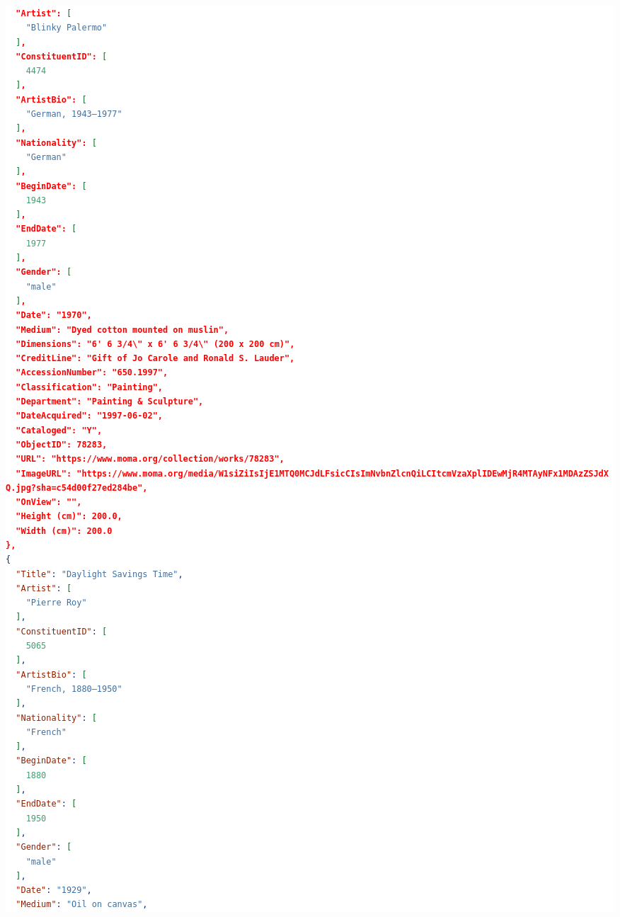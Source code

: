 ```json
  "Artist": [
    "Blinky Palermo"
  ],
  "ConstituentID": [
    4474
  ],
  "ArtistBio": [
    "German, 1943–1977"
  ],
  "Nationality": [
    "German"
  ],
  "BeginDate": [
    1943
  ],
  "EndDate": [
    1977
  ],
  "Gender": [
    "male"
  ],
  "Date": "1970",
  "Medium": "Dyed cotton mounted on muslin",
  "Dimensions": "6' 6 3/4\" x 6' 6 3/4\" (200 x 200 cm)",
  "CreditLine": "Gift of Jo Carole and Ronald S. Lauder",
  "AccessionNumber": "650.1997",
  "Classification": "Painting",
  "Department": "Painting & Sculpture",
  "DateAcquired": "1997-06-02",
  "Cataloged": "Y",
  "ObjectID": 78283,
  "URL": "https://www.moma.org/collection/works/78283",
  "ImageURL": "https://www.moma.org/media/W1siZiIsIjE1MTQ0MCJdLFsicCIsImNvbnZlcnQiLCItcmVzaXplIDEwMjR4MTAyNFx1MDAzZSJdXQ.jpg?sha=c54d00f27ed284be",
  "OnView": "",
  "Height (cm)": 200.0,
  "Width (cm)": 200.0
},
{
  "Title": "Daylight Savings Time",
  "Artist": [
    "Pierre Roy"
  ],
  "ConstituentID": [
    5065
  ],
  "ArtistBio": [
    "French, 1880–1950"
  ],
  "Nationality": [
    "French"
  ],
  "BeginDate": [
    1880
  ],
  "EndDate": [
    1950
  ],
  "Gender": [
    "male"
  ],
  "Date": "1929",
  "Medium": "Oil on canvas",
```